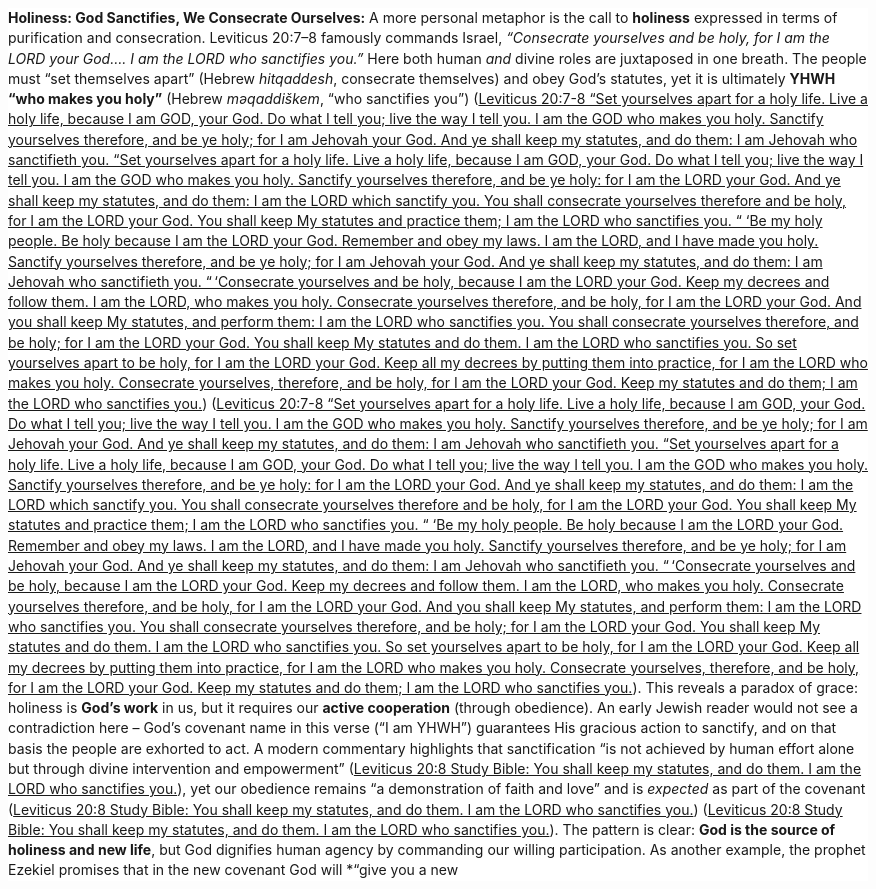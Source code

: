 **Holiness: God Sanctifies, We Consecrate Ourselves:** A more personal metaphor is the call to **holiness** expressed in terms of purification and consecration. Leviticus 20:7–8 famously commands Israel, *“Consecrate yourselves and be holy, for I am the LORD your God…. I am the LORD who sanctifies you.”* Here both human *and* divine roles are juxtaposed in one breath. The people must “set themselves apart” (Hebrew *hitqaddesh*, consecrate themselves) and obey God’s statutes, yet it is ultimately **YHWH “who makes you holy”** (Hebrew *məqaddiškem*, “who sanctifies you”) ([Leviticus 20:7-8 “Set yourselves apart for a holy life. Live a holy life, because I am GOD, your God. Do what I tell you; live the way I tell you. I am the GOD who makes you holy. Sanctify yourselves therefore, and be ye holy; for I am Jehovah your God. And ye shall keep my statutes, and do them: I am Jehovah who sanctifieth you. “Set yourselves apart for a holy life. Live a holy life, because I am GOD, your God. Do what I tell you; live the way I tell you. I am the GOD who makes you holy. Sanctify yourselves therefore, and be ye holy: for I am the LORD your God. And ye shall keep my statutes, and do them: I am the LORD which sanctify you. You shall consecrate yourselves therefore and be holy, for I am the LORD your God. You shall keep My statutes and practice them; I am the LORD who sanctifies you. “ ‘Be my holy people. Be holy because I am the LORD your God. Remember and obey my laws. I am the LORD, and I have made you holy. Sanctify yourselves therefore, and be ye holy; for I am Jehovah your God. And ye shall keep my statutes, and do them: I am Jehovah who sanctifieth you. “ ‘Consecrate yourselves and be holy, because I am the LORD your God. Keep my decrees and follow them. I am the LORD, who makes you holy. Consecrate yourselves therefore, and be holy, for I am the LORD your God. And you shall keep My statutes, and perform them: I am the LORD who sanctifies you. You shall consecrate yourselves therefore, and be holy; for I am the LORD your God. You shall keep My statutes and do them. I am the LORD who sanctifies you. So set yourselves apart to be holy, for I am the LORD your God. Keep all my decrees by putting them into practice, for I am the LORD who makes you holy. Consecrate yourselves, therefore, and be holy, for I am the LORD your God. Keep my statutes and do them; I am the LORD who sanctifies you.](https://www.bible.com/bible/compare/LEV.20.7-8#:~:text=Leviticus%2020%3A7,9)) ([Leviticus 20:7-8 “Set yourselves apart for a holy life. Live a holy life, because I am GOD, your God. Do what I tell you; live the way I tell you. I am the GOD who makes you holy. Sanctify yourselves therefore, and be ye holy; for I am Jehovah your God. And ye shall keep my statutes, and do them: I am Jehovah who sanctifieth you. “Set yourselves apart for a holy life. Live a holy life, because I am GOD, your God. Do what I tell you; live the way I tell you. I am the GOD who makes you holy. Sanctify yourselves therefore, and be ye holy: for I am the LORD your God. And ye shall keep my statutes, and do them: I am the LORD which sanctify you. You shall consecrate yourselves therefore and be holy, for I am the LORD your God. You shall keep My statutes and practice them; I am the LORD who sanctifies you. “ ‘Be my holy people. Be holy because I am the LORD your God. Remember and obey my laws. I am the LORD, and I have made you holy. Sanctify yourselves therefore, and be ye holy; for I am Jehovah your God. And ye shall keep my statutes, and do them: I am Jehovah who sanctifieth you. “ ‘Consecrate yourselves and be holy, because I am the LORD your God. Keep my decrees and follow them. I am the LORD, who makes you holy. Consecrate yourselves therefore, and be holy, for I am the LORD your God. And you shall keep My statutes, and perform them: I am the LORD who sanctifies you. You shall consecrate yourselves therefore, and be holy; for I am the LORD your God. You shall keep My statutes and do them. I am the LORD who sanctifies you. So set yourselves apart to be holy, for I am the LORD your God. Keep all my decrees by putting them into practice, for I am the LORD who makes you holy. Consecrate yourselves, therefore, and be holy, for I am the LORD your God. Keep my statutes and do them; I am the LORD who sanctifies you.](https://www.bible.com/bible/compare/LEV.20.7-8#:~:text=Leviticus%2020%3A7,15)). This reveals a paradox of grace: holiness is **God’s work** in us, but it requires our **active cooperation** (through obedience). An early Jewish reader would not see a contradiction here – God’s covenant name in this verse (“I am YHWH”) guarantees His gracious action to sanctify, and on that basis the people are exhorted to act. A modern commentary highlights that sanctification “is not achieved by human effort alone but through divine intervention and empowerment” ([Leviticus 20:8 Study Bible: You shall keep my statutes, and do them. I am the LORD who sanctifies you.](https://biblehub.com/study/leviticus/20-8.htm#:~:text=that%20it%20is%20God%20who,the%20broader%20biblical%20narrative%20of)), yet our obedience remains “a demonstration of faith and love” and is *expected* as part of the covenant ([Leviticus 20:8 Study Bible: You shall keep my statutes, and do them. I am the LORD who sanctifies you.](https://biblehub.com/study/leviticus/20-8.htm#:~:text=And%20you%20shall%20keep%20My,The%20historical%20context)) ([Leviticus 20:8 Study Bible: You shall keep my statutes, and do them. I am the LORD who sanctifies you.](https://biblehub.com/study/leviticus/20-8.htm#:~:text=the%20New%20Testament%2C%20this%20concept,fulfillment%20of%20holiness%20in%20Christ)). The pattern is clear: **God is the source of holiness and new life**, but God dignifies human agency by commanding our willing participation. As another example, the prophet Ezekiel promises that in the new covenant God will *“give you a new